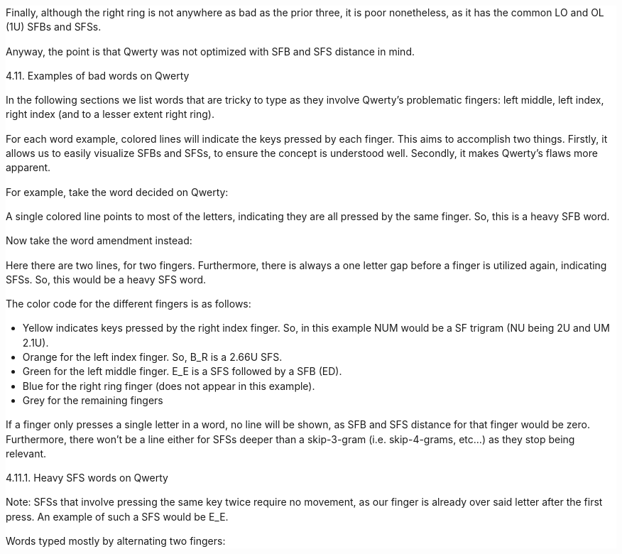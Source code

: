 Finally, although the right ring is not anywhere as bad as the prior three, it is poor nonetheless, as it has the common LO and OL (1U) SFBs and SFSs.

Anyway, the point is that Qwerty was not optimized with SFB and SFS distance in mind.

4.11. Examples of bad words on Qwerty

In the following sections we list words that are tricky to type as they involve Qwerty’s problematic fingers: left middle, left index, right index (and to a lesser extent right ring).

For each word example, colored lines will indicate the keys pressed by each finger. This aims to accomplish two things. Firstly, it allows us to easily visualize SFBs and SFSs, to ensure the concept is understood well. Secondly, it makes Qwerty’s flaws more apparent.

For example, take the word decided on Qwerty:

A single colored line points to most of the letters, indicating they are all pressed by the same finger. So, this is a heavy SFB word.

Now take the word amendment instead:

Here there are two lines, for two fingers. Furthermore, there is always a one letter gap before a finger is utilized again, indicating SFSs. So, this would be a heavy SFS word.

The color code for the different fingers is as follows:

- Yellow indicates keys pressed by the right index finger. So, in this example NUM would be a SF trigram (NU being 2U and UM 2.1U).
- Orange for the left index finger. So, B_R is a 2.66U SFS.
- Green for the left middle finger. E_E is a SFS followed by a SFB (ED).
- Blue for the right ring finger (does not appear in this example).
- Grey for the remaining fingers

If a finger only presses a single letter in a word, no line will be shown, as SFB and SFS distance for that finger would be zero. Furthermore, there won’t be a line either for SFSs deeper than a skip-3-gram (i.e. skip-4-grams, etc…) as they stop being relevant.

4.11.1. Heavy SFS words on Qwerty

Note: SFSs that involve pressing the same key twice require no movement, as our finger is already over said letter after the first press. An example of such a SFS would be E_E.

Words typed mostly by alternating two fingers:

























